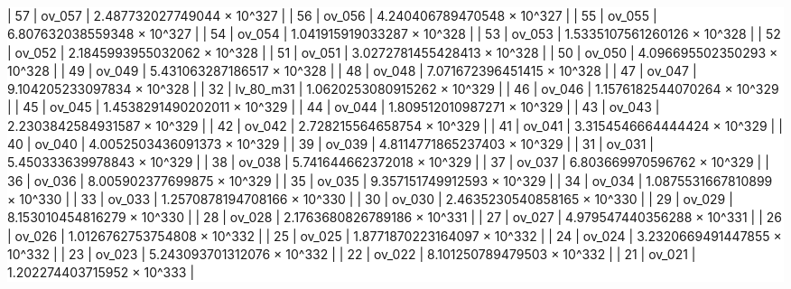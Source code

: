 | 57 | ov_057 | 2.487732027749044 × 10^327 |
| 56 | ov_056 | 4.240406789470548 × 10^327 |
| 55 | ov_055 | 6.807632038559348 × 10^327 |
| 54 | ov_054 | 1.041915919033287 × 10^328 |
| 53 | ov_053 | 1.5335107561260126 × 10^328 |
| 52 | ov_052 | 2.1845993955032062 × 10^328 |
| 51 | ov_051 | 3.0272781455428413 × 10^328 |
| 50 | ov_050 | 4.096695502350293 × 10^328 |
| 49 | ov_049 | 5.431063287186517 × 10^328 |
| 48 | ov_048 | 7.071672396451415 × 10^328 |
| 47 | ov_047 | 9.104205233097834 × 10^328 |
| 32 | lv_80_m31 | 1.0620253080915262 × 10^329 |
| 46 | ov_046 | 1.1576182544070264 × 10^329 |
| 45 | ov_045 | 1.4538291490202011 × 10^329 |
| 44 | ov_044 | 1.809512010987271 × 10^329 |
| 43 | ov_043 | 2.2303842584931587 × 10^329 |
| 42 | ov_042 | 2.728215564658754 × 10^329 |
| 41 | ov_041 | 3.3154546664444424 × 10^329 |
| 40 | ov_040 | 4.0052503436091373 × 10^329 |
| 39 | ov_039 | 4.8114771865237403 × 10^329 |
| 31 | ov_031 | 5.450333639978843 × 10^329 |
| 38 | ov_038 | 5.741644662372018 × 10^329 |
| 37 | ov_037 | 6.803669970596762 × 10^329 |
| 36 | ov_036 | 8.005902377699875 × 10^329 |
| 35 | ov_035 | 9.357151749912593 × 10^329 |
| 34 | ov_034 | 1.0875531667810899 × 10^330 |
| 33 | ov_033 | 1.2570878194708166 × 10^330 |
| 30 | ov_030 | 2.4635230540858165 × 10^330 |
| 29 | ov_029 | 8.153010454816279 × 10^330 |
| 28 | ov_028 | 2.1763680826789186 × 10^331 |
| 27 | ov_027 | 4.979547440356288 × 10^331 |
| 26 | ov_026 | 1.0126762753754808 × 10^332 |
| 25 | ov_025 | 1.8771870223164097 × 10^332 |
| 24 | ov_024 | 3.2320669491447855 × 10^332 |
| 23 | ov_023 | 5.243093701312076 × 10^332 |
| 22 | ov_022 | 8.101250789479503 × 10^332 |
| 21 | ov_021 | 1.202274403715952 × 10^333 |